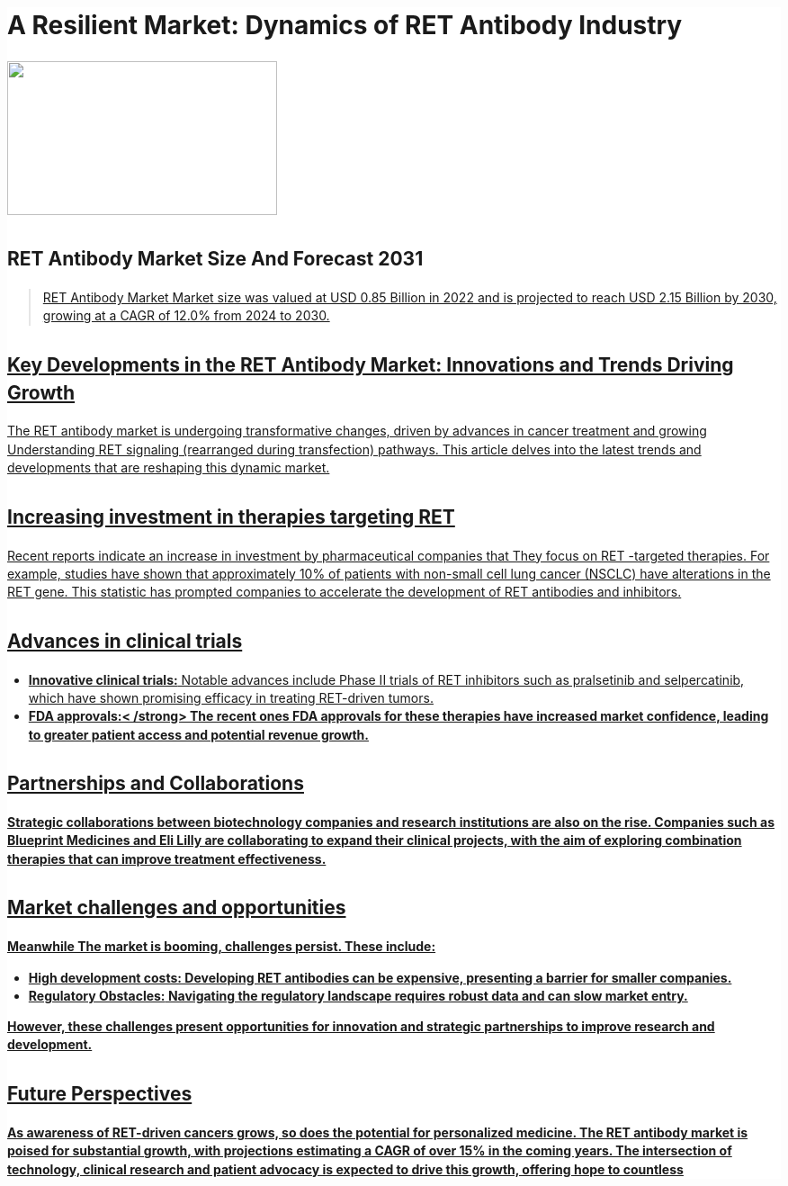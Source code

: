 <h1>A Resilient Market: Dynamics of RET Antibody Industry</h1><img src="https://ffe5etoiles.com/wp-content/uploads/2025/01/MST7-300x171.png" alt="" width="300" height="171" class="aligncenter size-medium wp-image-105565" /><h2>RET Antibody Market Size And Forecast 2031</h2><blockquote><p><p><a href="https://www.verifiedmarketreports.com/download-sample/?rid=324658&utm_source=Github&utm_medium=357" target="_blank">RET Antibody Market Market size was valued at USD 0.85 Billion in 2022 and is projected to reach USD 2.15 Billion by 2030, growing at a CAGR of 12.0% from 2024 to 2030.</strong></span></p></p></blockquote><h2>Key Developments in the RET Antibody Market: Innovations and Trends Driving Growth</h2><p>The RET antibody market is undergoing transformative changes, driven by advances in cancer treatment and growing Understanding RET signaling (rearranged during transfection) pathways. This article delves into the latest trends and developments that are reshaping this dynamic market.</p><h2>Increasing investment in therapies targeting RET</h2><p>Recent reports indicate an increase in investment by pharmaceutical companies that They focus on RET -targeted therapies. For example, studies have shown that approximately 10% of patients with non-small cell lung cancer (NSCLC) have alterations in the RET gene. This statistic has prompted companies to accelerate the development of RET antibodies and inhibitors.</p><h2>Advances in clinical trials</h2><ul><li><strong>Innovative clinical trials:</strong> Notable advances include Phase II trials of RET inhibitors such as pralsetinib and selpercatinib, which have shown promising efficacy in treating RET-driven tumors.</li><li><strong>FDA approvals:< /strong> The recent ones FDA approvals for these therapies have increased market confidence, leading to greater patient access and potential revenue growth.</li></ul><h2>Partnerships and Collaborations</h2 ><p>Strategic collaborations between biotechnology companies and research institutions are also on the rise. Companies such as Blueprint Medicines and Eli Lilly are collaborating to expand their clinical projects, with the aim of exploring combination therapies that can improve treatment effectiveness.</p><h2>Market challenges and opportunities</h2><p>Meanwhile The market is booming, challenges persist. These include:</p><ul><li><strong>High development costs:</strong> Developing RET antibodies can be expensive, presenting a barrier for smaller companies.</li><li> <strong>Regulatory Obstacles:</strong> Navigating the regulatory landscape requires robust data and can slow market entry. </li></ul><p>However, these challenges present opportunities for innovation and strategic partnerships to improve research and development.</p ><h2>Future Perspectives</h2><p>As awareness of RET-driven cancers grows, so does the potential for personalized medicine. The RET antibody market is poised for substantial growth, with projections estimating a CAGR of over 15% in the coming years. The intersection of technology, clinical research and patient advocacy is expected to drive this growth, offering hope to countless